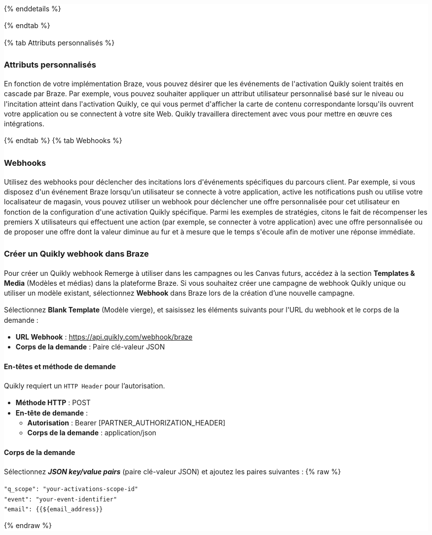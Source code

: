 {% enddetails %}

{% endtab %}

{% tab Attributs personnalisés %}

### Attributs personnalisés

En fonction de votre implémentation Braze, vous pouvez désirer que les événements de l'activation Quikly soient traités en cascade par Braze. Par exemple, vous pouvez souhaiter appliquer un attribut utilisateur personnalisé basé sur le niveau ou l'incitation atteint dans l'activation Quikly, ce qui vous permet d'afficher la carte de contenu correspondante lorsqu'ils ouvrent votre application ou se connectent à votre site Web. Quikly travaillera directement avec vous pour mettre en œuvre ces intégrations.

{% endtab %}
{% tab Webhooks %}
### Webhooks
Utilisez des webhooks pour déclencher des incitations lors d'événements spécifiques du parcours client. Par exemple, si vous disposez d'un événement Braze lorsqu’un utilisateur se connecte à votre application, active les notifications push ou utilise votre localisateur de magasin, vous pouvez utiliser un webhook pour déclencher une offre personnalisée pour cet utilisateur en fonction de la configuration d'une activation Quikly spécifique. Parmi les exemples de stratégies, citons le fait de récompenser les premiers X utilisateurs qui effectuent une action (par exemple, se connecter à votre application) avec une offre personnalisée ou de proposer une offre dont la valeur diminue au fur et à mesure que le temps s'écoule afin de motiver une réponse immédiate.

### Créer un Quikly webhook dans Braze

Pour créer un Quikly webhook Remerge à utiliser dans les campagnes ou les Canvas futurs, accédez à la section **Templates & Media** (Modèles et médias) dans la plateforme Braze. Si vous souhaitez créer une campagne de webhook Quikly unique ou utiliser un modèle existant, sélectionnez **Webhook** dans Braze lors de la création d’une nouvelle campagne.

Sélectionnez **Blank Template** (Modèle vierge), et saisissez les éléments suivants pour l'URL du webhook et le corps de la demande :
- **URL Webhook** : https://api.quikly.com/webhook/braze
- **Corps de la demande** : Paire clé-valeur JSON

#### En-têtes et méthode de demande

Quikly requiert un `HTTP Header` pour l’autorisation.

- **Méthode HTTP** : POST
- **En-tête de demande** :
  - **Autorisation** : Bearer [PARTNER_AUTHORIZATION_HEADER]
  - **Corps de la demande** : application/json

#### Corps de la demande

Sélectionnez ***JSON key/value pairs*** (paire clé-valeur JSON) et ajoutez les paires suivantes :
{% raw %}
```
"q_scope": "your-activations-scope-id"
"event": "your-event-identifier"
"email": {{${email_address}}
```
{% endraw %}


[1]: https://www.quikly.com
[2]: {{site.baseurl}}/developer_guide/rest_api/basics/#endpoints
[3]: https://www.quikly.com/urgency-marketing/platform/product-overview/hype
[4]: https://www.quikly.com/urgency-marketing/platform/product-overview/swap
